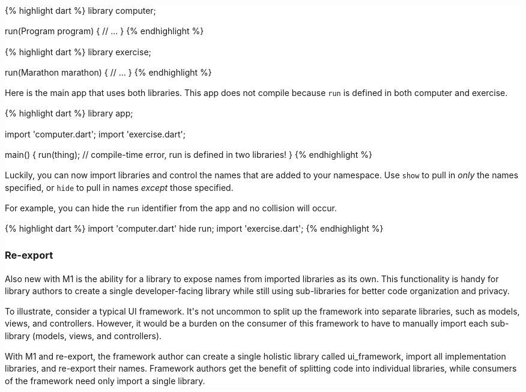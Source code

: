 {% highlight dart %}
library computer;

run(Program program) {
  // ...
}
{% endhighlight %}

{% highlight dart %}
library exercise;

run(Marathon marathon) {
  // ...
}
{% endhighlight %}

Here is the main app that uses both libraries. This app does not compile
because `run` is defined in both computer and exercise.

{% highlight dart %}
library app;

import 'computer.dart';
import 'exercise.dart';

main() {
  run(thing);  // compile-time error, run is defined in two libraries!
}
{% endhighlight %}

Luckily, you can now import libraries and control the names that are added to
your namespace. Use `show` to pull in *only* the names specified, or `hide` to
pull in names *except* those specified.

For example, you can hide the `run` identifier from the app and no
collision will occur.

{% highlight dart %}
import 'computer.dart' hide run;
import 'exercise.dart';
{% endhighlight %}

### Re-export

Also new with M1 is the ability for a library to expose
names from imported libraries as its own. This functionality is handy for
library authors to create a single developer-facing library while still
using sub-libraries for better code organization and privacy.

To illustrate, consider a typical UI framework. It's not uncommon to split
up the framework into separate libraries, such as models, views, and
controllers. However, it would be a burden on the consumer of this framework to
have to manually import each sub-library (models, views, and controllers).

With M1 and re-export, the framework author can create a single holistic library
called ui_framework, import all implementation libraries, and re-export their
names. Framework authors get the benefit of splitting code into individual
libraries, while consumers of the framework need only import a single library.
